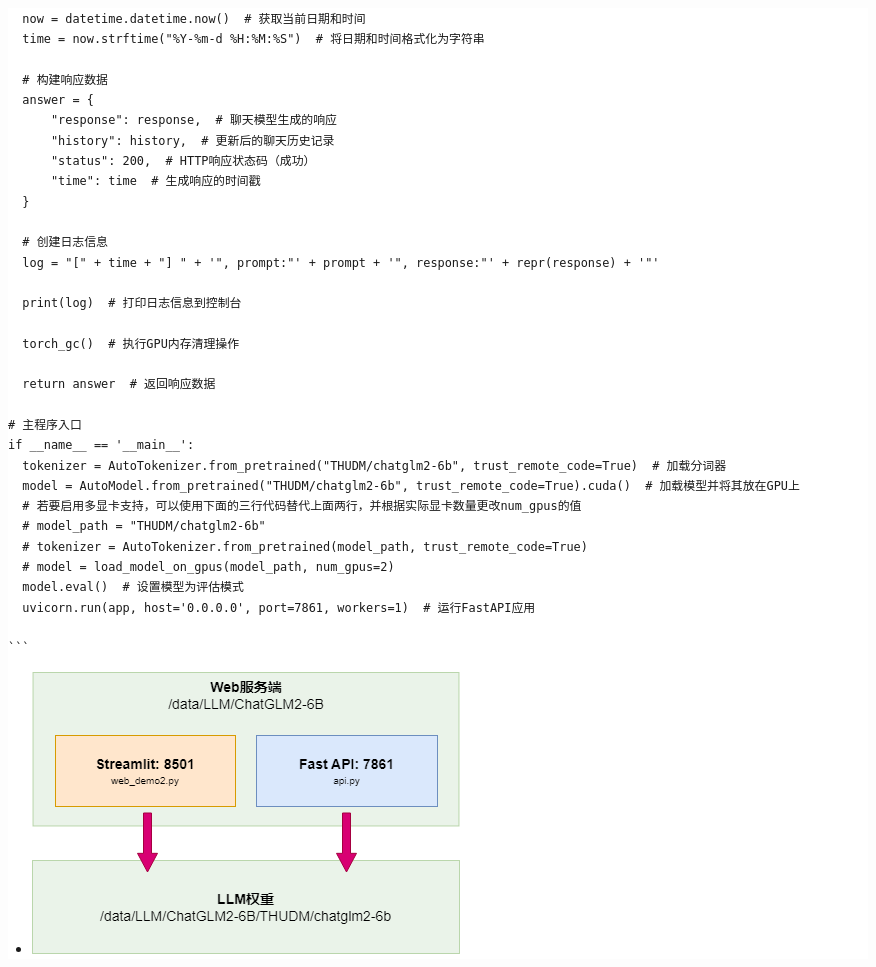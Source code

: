       now = datetime.datetime.now()  # 获取当前日期和时间
      time = now.strftime("%Y-%m-d %H:%M:%S")  # 将日期和时间格式化为字符串
    
      # 构建响应数据
      answer = {
          "response": response,  # 聊天模型生成的响应
          "history": history,  # 更新后的聊天历史记录
          "status": 200,  # HTTP响应状态码（成功）
          "time": time  # 生成响应的时间戳
      }
    
      # 创建日志信息
      log = "[" + time + "] " + '", prompt:"' + prompt + '", response:"' + repr(response) + '"'
    
      print(log)  # 打印日志信息到控制台
    
      torch_gc()  # 执行GPU内存清理操作
    
      return answer  # 返回响应数据
    
    # 主程序入口
    if __name__ == '__main__':
      tokenizer = AutoTokenizer.from_pretrained("THUDM/chatglm2-6b", trust_remote_code=True)  # 加载分词器
      model = AutoModel.from_pretrained("THUDM/chatglm2-6b", trust_remote_code=True).cuda()  # 加载模型并将其放在GPU上
      # 若要启用多显卡支持，可以使用下面的三行代码替代上面两行，并根据实际显卡数量更改num_gpus的值
      # model_path = "THUDM/chatglm2-6b"
      # tokenizer = AutoTokenizer.from_pretrained(model_path, trust_remote_code=True)
      # model = load_model_on_gpus(model_path, num_gpus=2)
      model.eval()  # 设置模型为评估模式
      uvicorn.run(app, host='0.0.0.0', port=7861, workers=1)  # 运行FastAPI应用
    
    ```
    
- ![](images/LangChain05.png)
